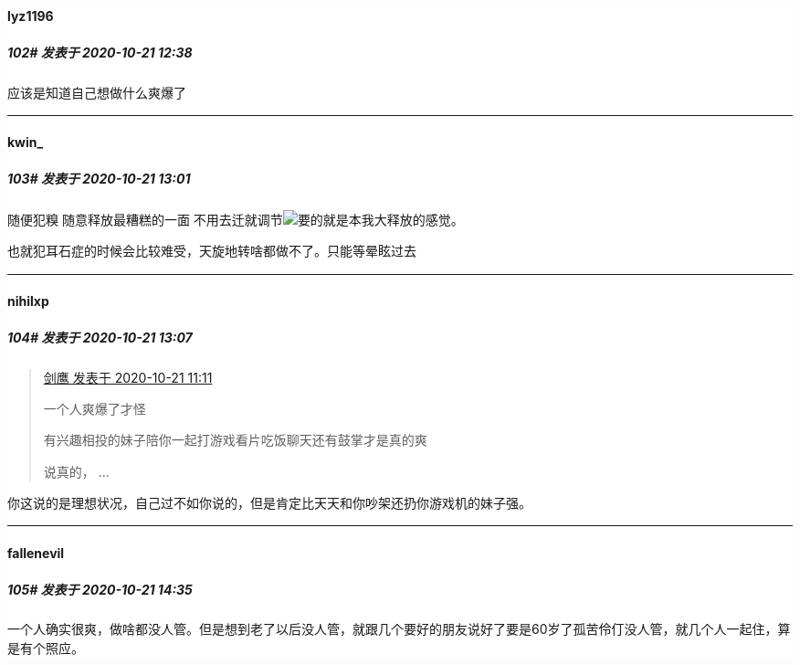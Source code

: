 ####  lyz1196  
##### 102#       发表于 2020-10-21 12:38




应该是知道自己想做什么爽爆了







*****

####  kwin_  
##### 103#       发表于 2020-10-21 13:01




随便犯糗 随意释放最糟糕的一面 不用去迁就调节<img src="https://static.saraba1st.com/image/smiley/face2017/067.png" referrerpolicy="no-referrer">要的就是本我大释放的感觉。

也就犯耳石症的时候会比较难受，天旋地转啥都做不了。只能等晕眩过去







*****

####  nihilxp  
##### 104#       发表于 2020-10-21 13:07



<blockquote><a href="httphttps://bbs.saraba1st.com/2b/forum.php?mod=redirect&amp;goto=findpost&amp;pid=49110779&amp;ptid=1965885" target="_blank">剑鹰 发表于 2020-10-21 11:11</a>

一个人爽爆了才怪

有兴趣相投的妹子陪你一起打游戏看片吃饭聊天还有鼓掌才是真的爽

说真的， ...</blockquote>
你这说的是理想状况，自己过不如你说的，但是肯定比天天和你吵架还扔你游戏机的妹子强。







*****

####  fallenevil  
##### 105#       发表于 2020-10-21 14:35




一个人确实很爽，做啥都没人管。但是想到老了以后没人管，就跟几个要好的朋友说好了要是60岁了孤苦伶仃没人管，就几个人一起住，算是有个照应。



